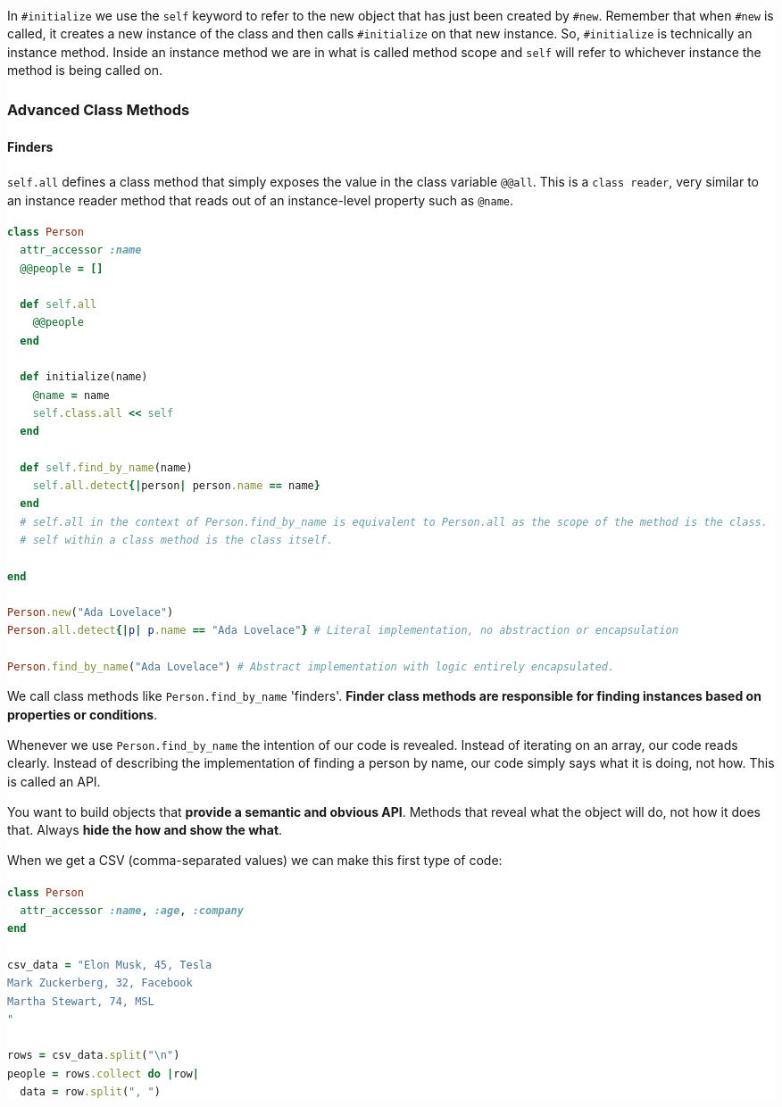 In `#initialize` we use the `self` keyword to refer to the new object that has just been created by `#new`. Remember that when `#new` is called, it creates a new instance of the class and then calls `#initialize` on that new instance. So, `#initialize` is technically an instance method. Inside an instance method we are in what is called method scope and `self` will refer to whichever instance the method is being called on.

### Advanced Class Methods
#### Finders
`self.all` defines a class method that simply exposes the value in the class variable `@@all`. This is a `class reader`, very similar to an instance reader method that reads out of an instance-level property such as `@name`.

```ruby
class Person
  attr_accessor :name
  @@people = []
 
  def self.all
    @@people
  end
 
  def initialize(name)
    @name = name
    self.class.all << self
  end
 
  def self.find_by_name(name)
    self.all.detect{|person| person.name == name}
  end
  # self.all in the context of Person.find_by_name is equivalent to Person.all as the scope of the method is the class. 
  # self within a class method is the class itself.
  
end
 
Person.new("Ada Lovelace")
Person.all.detect{|p| p.name == "Ada Lovelace"} # Literal implementation, no abstraction or encapsulation
 
Person.find_by_name("Ada Lovelace") # Abstract implementation with logic entirely encapsulated.
```

We call class methods like `Person.find_by_name` 'finders'. **Finder class methods are responsible for finding instances based on properties or conditions**.

Whenever we use `Person.find_by_name` the intention of our code is revealed. Instead of iterating on an array, our code reads clearly. Instead of describing the implementation of finding a person by name, our code simply says what it is doing, not how. This is called an API. 

You want to build objects that **provide a semantic and obvious API**. Methods that reveal what the object will do, not how it does that. Always **hide the how and show the what**.

When we get a CSV (comma-separated values) we can make this first type of code:
```ruby
class Person
  attr_accessor :name, :age, :company
end
 
csv_data = "Elon Musk, 45, Tesla
Mark Zuckerberg, 32, Facebook
Martha Stewart, 74, MSL
"
 
rows = csv_data.split("\n")
people = rows.collect do |row|
  data = row.split(", ")
```